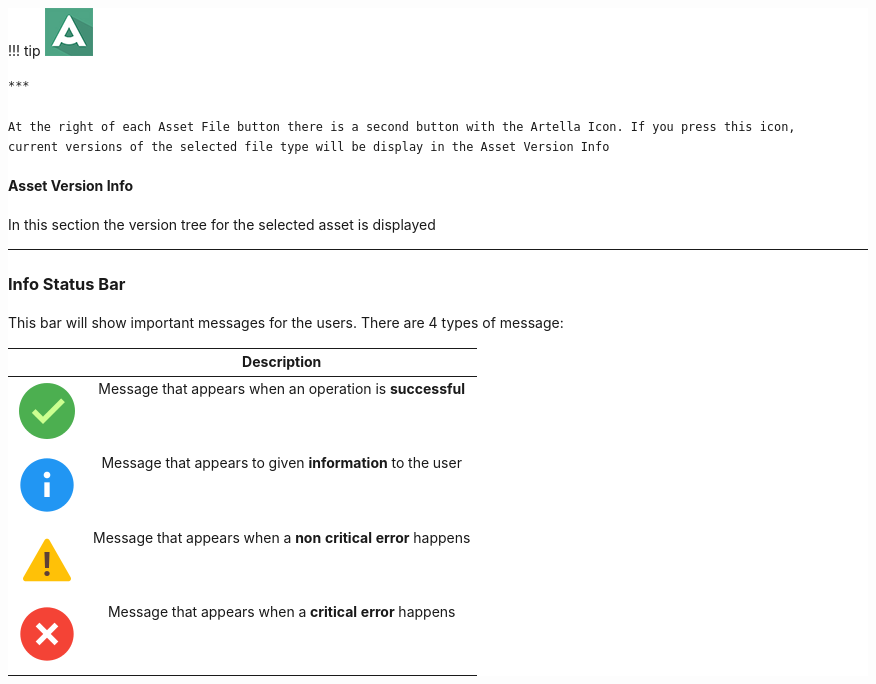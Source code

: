 </center>

!!! tip
    ![Artella icon](../../img/icons/artella.png?style=centerme)
    
    ***
    
    At the right of each Asset File button there is a second button with the Artella Icon. If you press this icon, 
    current versions of the selected file type will be display in the Asset Version Info

</center>

#### **Asset Version Info**


In this section the version tree for the selected asset is displayed

***

### **Info Status Bar**

This bar will show important messages for the users. There are 4 types of message:

<center>

|          |   Description    |
| -------- |:-------------:|
| ![Ok Message](../../img/icons/ok.png?style=centerme) | Message that appears when an operation is **successful** |
| ![Info Message](../../img/icons/info.png?style=centerme) | Message that appears to given **information** to the user |
| ![Warning Message](../../img/icons/warning.png?style=centerme) | Message that appears when a **non critical error** happens |
| ![Error Message](../../img/icons/error.png?style=centerme) | Message that appears when a **critical error** happens |

</center>